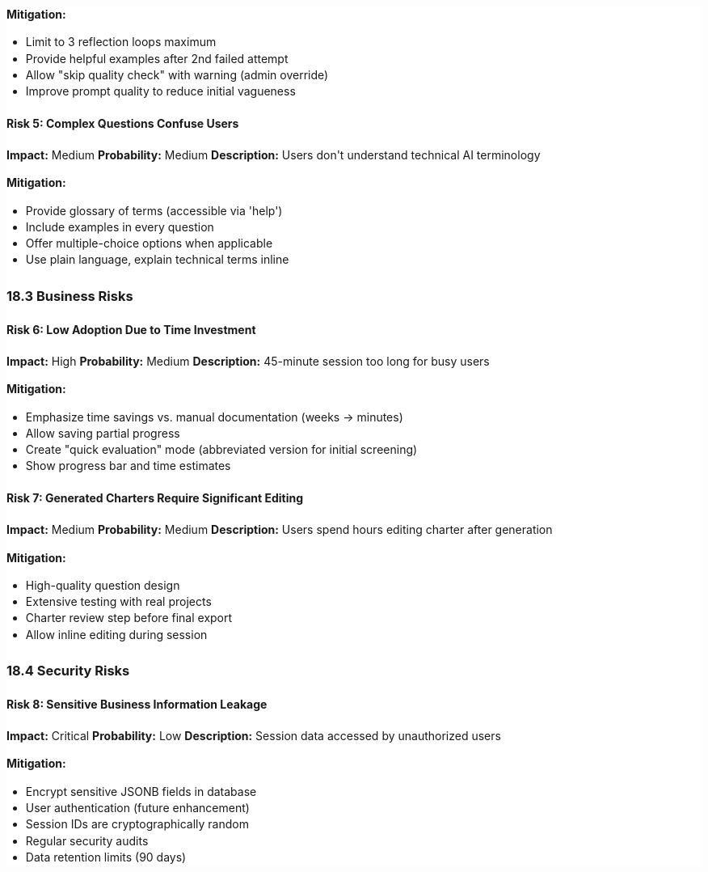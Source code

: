 **Mitigation:**
- Limit to 3 reflection loops maximum
- Provide helpful examples after 2nd failed attempt
- Allow "skip quality check" with warning (admin override)
- Improve prompt quality to reduce initial vagueness

#### Risk 5: Complex Questions Confuse Users
**Impact:** Medium
**Probability:** Medium
**Description:** Users don't understand technical AI terminology

**Mitigation:**
- Provide glossary of terms (accessible via 'help')
- Include examples in every question
- Offer multiple-choice options when applicable
- Use plain language, explain technical terms inline

### 18.3 Business Risks

#### Risk 6: Low Adoption Due to Time Investment
**Impact:** High
**Probability:** Medium
**Description:** 45-minute session too long for busy users

**Mitigation:**
- Emphasize time savings vs. manual documentation (weeks → minutes)
- Allow saving partial progress
- Create "quick evaluation" mode (abbreviated version for initial screening)
- Show progress bar and time estimates

#### Risk 7: Generated Charters Require Significant Editing
**Impact:** Medium
**Probability:** Medium
**Description:** Users spend hours editing charter after generation

**Mitigation:**
- High-quality question design
- Extensive testing with real projects
- Charter review step before final export
- Allow inline editing during session

### 18.4 Security Risks

#### Risk 8: Sensitive Business Information Leakage
**Impact:** Critical
**Probability:** Low
**Description:** Session data accessed by unauthorized users

**Mitigation:**
- Encrypt sensitive JSONB fields in database
- User authentication (future enhancement)
- Session IDs are cryptographically random
- Regular security audits
- Data retention limits (90 days)
